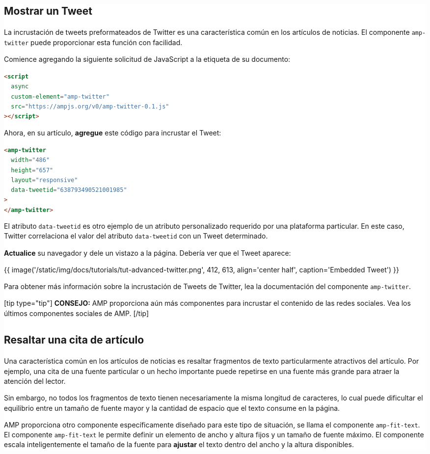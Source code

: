 ## Mostrar un Tweet

La incrustación de tweets preformateados de Twitter es una característica común en los artículos de noticias. El componente <a><code>amp-twitter</code></a> puede proporcionar esta función con facilidad.

Comience agregando la siguiente solicitud de JavaScript a la etiqueta <code><head></code> de su documento:

```html
<script
  async
  custom-element="amp-twitter"
  src="https://ampjs.org/v0/amp-twitter-0.1.js"
></script>
```

Ahora, en su artículo, **agregue** este código para incrustar el Tweet:

```html
<amp-twitter
  width="486"
  height="657"
  layout="responsive"
  data-tweetid="638793490521001985"
>
</amp-twitter>
```

El atributo <code>data-tweetid</code> es otro ejemplo de un atributo personalizado requerido por una plataforma particular. En este caso, Twitter correlaciona el valor del atributo <code>data-tweetid</code> con un Tweet determinado.

<strong>Actualice</strong> su navegador y dele un vistazo a la página. Debería ver que el Tweet aparece:

{{ image('/static/img/docs/tutorials/tut-advanced-twitter.png', 412, 613, align='center half', caption='Embedded Tweet') }}

Para obtener más información sobre la incrustación de Tweets de Twitter, lea la documentación del componente <a><code>amp-twitter</code></a>.

[tip type="tip"] <strong>CONSEJO:</strong> AMP proporciona aún más componentes para incrustar el contenido de las redes sociales. Vea los últimos <a>componentes sociales de AMP</a>. [/tip]

## Resaltar una cita de artículo

Una característica común en los artículos de noticias es resaltar fragmentos de texto particularmente atractivos del artículo. Por ejemplo, una cita de una fuente particular o un hecho importante puede repetirse en una fuente más grande para atraer la atención del lector.

Sin embargo, no todos los fragmentos de texto tienen necesariamente la misma longitud de caracteres, lo cual puede dificultar el equilibrio entre un tamaño de fuente mayor y la cantidad de espacio que el texto consume en la página.

AMP proporciona otro componente específicamente diseñado para este tipo de situación, se llama el componente <a><code>amp-fit-text</code></a>. El componente <a><code>amp-fit-text</code></a> le permite definir un elemento de ancho y altura fijos y un tamaño de fuente máximo. El componente escala inteligentemente el tamaño de la fuente para <strong>ajustar</strong> el texto dentro del ancho y la altura disponibles.
